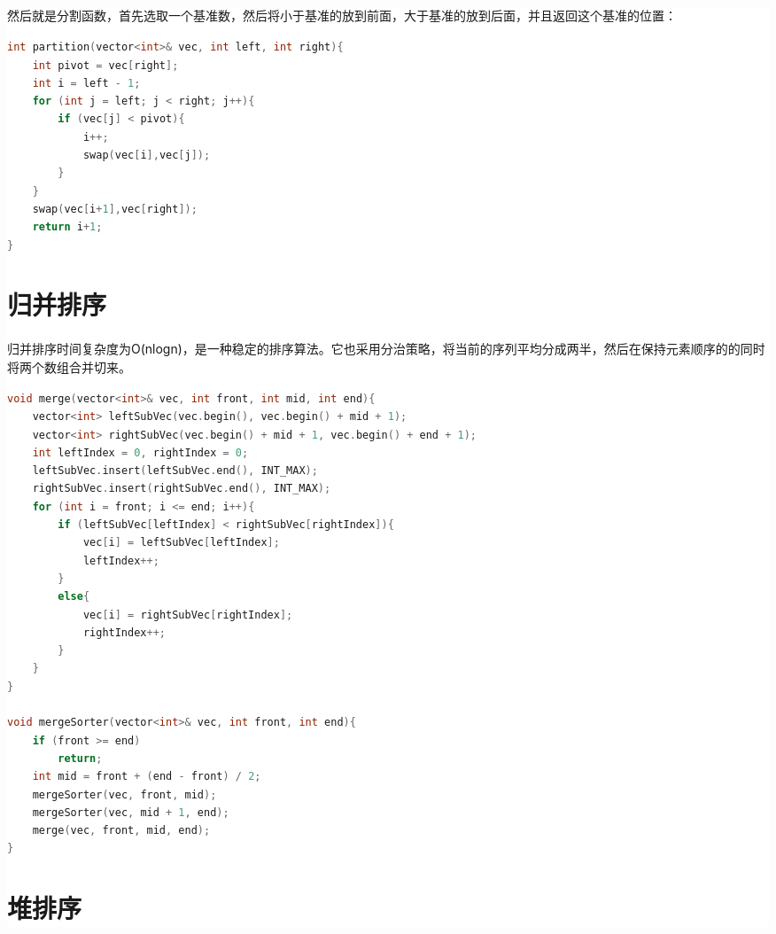 然后就是分割函数，首先选取一个基准数，然后将小于基准的放到前面，大于基准的放到后面，并且返回这个基准的位置：
```C++
int partition(vector<int>& vec, int left, int right){
    int pivot = vec[right];
    int i = left - 1;
    for (int j = left; j < right; j++){
        if (vec[j] < pivot){
            i++;
            swap(vec[i],vec[j]);
        }
    }
    swap(vec[i+1],vec[right]);
    return i+1;
}
```

# 归并排序
归并排序时间复杂度为O(nlogn)，是一种稳定的排序算法。它也采用分治策略，将当前的序列平均分成两半，然后在保持元素顺序的的同时将两个数组合并切来。

```C++
void merge(vector<int>& vec, int front, int mid, int end){
    vector<int> leftSubVec(vec.begin(), vec.begin() + mid + 1);
    vector<int> rightSubVec(vec.begin() + mid + 1, vec.begin() + end + 1);
    int leftIndex = 0, rightIndex = 0;
    leftSubVec.insert(leftSubVec.end(), INT_MAX);
    rightSubVec.insert(rightSubVec.end(), INT_MAX);
    for (int i = front; i <= end; i++){
        if (leftSubVec[leftIndex] < rightSubVec[rightIndex]){
            vec[i] = leftSubVec[leftIndex];
            leftIndex++;
        }
        else{
            vec[i] = rightSubVec[rightIndex];
            rightIndex++;
        }
    }
}

void mergeSorter(vector<int>& vec, int front, int end){
    if (front >= end)
        return;
    int mid = front + (end - front) / 2;
    mergeSorter(vec, front, mid);
    mergeSorter(vec, mid + 1, end);
    merge(vec, front, mid, end);
}
```



# 堆排序
